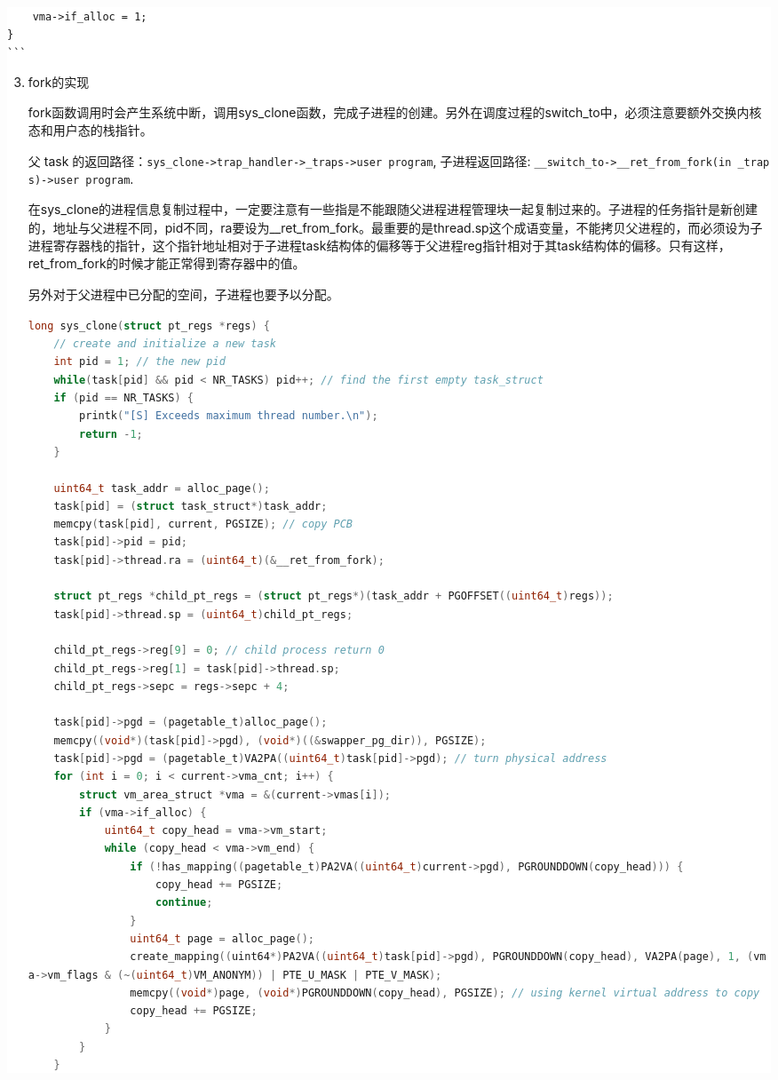         vma->if_alloc = 1;
    }
    ```

3. fork的实现

    fork函数调用时会产生系统中断，调用sys_clone函数，完成子进程的创建。另外在调度过程的switch_to中，必须注意要额外交换内核态和用户态的栈指针。

    父 task 的返回路径：`sys_clone->trap_handler->_traps->user program`,  子进程返回路径: `__switch_to->__ret_from_fork(in _traps)->user program`.

    在sys_clone的进程信息复制过程中，一定要注意有一些指是不能跟随父进程进程管理块一起复制过来的。子进程的任务指针是新创建的，地址与父进程不同，pid不同，ra要设为__ret_from_fork。最重要的是thread.sp这个成语变量，不能拷贝父进程的，而必须设为子进程寄存器栈的指针，这个指针地址相对于子进程task结构体的偏移等于父进程reg指针相对于其task结构体的偏移。只有这样，ret_from_fork的时候才能正常得到寄存器中的值。

    另外对于父进程中已分配的空间，子进程也要予以分配。

    ```c
    long sys_clone(struct pt_regs *regs) {
        // create and initialize a new task
        int pid = 1; // the new pid
        while(task[pid] && pid < NR_TASKS) pid++; // find the first empty task_struct
        if (pid == NR_TASKS) { 
            printk("[S] Exceeds maximum thread number.\n");
            return -1;
        }
    
        uint64_t task_addr = alloc_page();
        task[pid] = (struct task_struct*)task_addr;
        memcpy(task[pid], current, PGSIZE); // copy PCB 
        task[pid]->pid = pid;
        task[pid]->thread.ra = (uint64_t)(&__ret_from_fork);
        
        struct pt_regs *child_pt_regs = (struct pt_regs*)(task_addr + PGOFFSET((uint64_t)regs));
        task[pid]->thread.sp = (uint64_t)child_pt_regs;
    
        child_pt_regs->reg[9] = 0; // child process return 0
        child_pt_regs->reg[1] = task[pid]->thread.sp; 
        child_pt_regs->sepc = regs->sepc + 4;
    
        task[pid]->pgd = (pagetable_t)alloc_page();
        memcpy((void*)(task[pid]->pgd), (void*)((&swapper_pg_dir)), PGSIZE);
        task[pid]->pgd = (pagetable_t)VA2PA((uint64_t)task[pid]->pgd); // turn physical address
        for (int i = 0; i < current->vma_cnt; i++) {
            struct vm_area_struct *vma = &(current->vmas[i]);
            if (vma->if_alloc) {
                uint64_t copy_head = vma->vm_start;
                while (copy_head < vma->vm_end) {
                    if (!has_mapping((pagetable_t)PA2VA((uint64_t)current->pgd), PGROUNDDOWN(copy_head))) {
                        copy_head += PGSIZE; 
                        continue;
                    }
                    uint64_t page = alloc_page();
                    create_mapping((uint64*)PA2VA((uint64_t)task[pid]->pgd), PGROUNDDOWN(copy_head), VA2PA(page), 1, (vma->vm_flags & (~(uint64_t)VM_ANONYM)) | PTE_U_MASK | PTE_V_MASK);
                    memcpy((void*)page, (void*)PGROUNDDOWN(copy_head), PGSIZE); // using kernel virtual address to copy
                    copy_head += PGSIZE;
                }
            }
        }
    